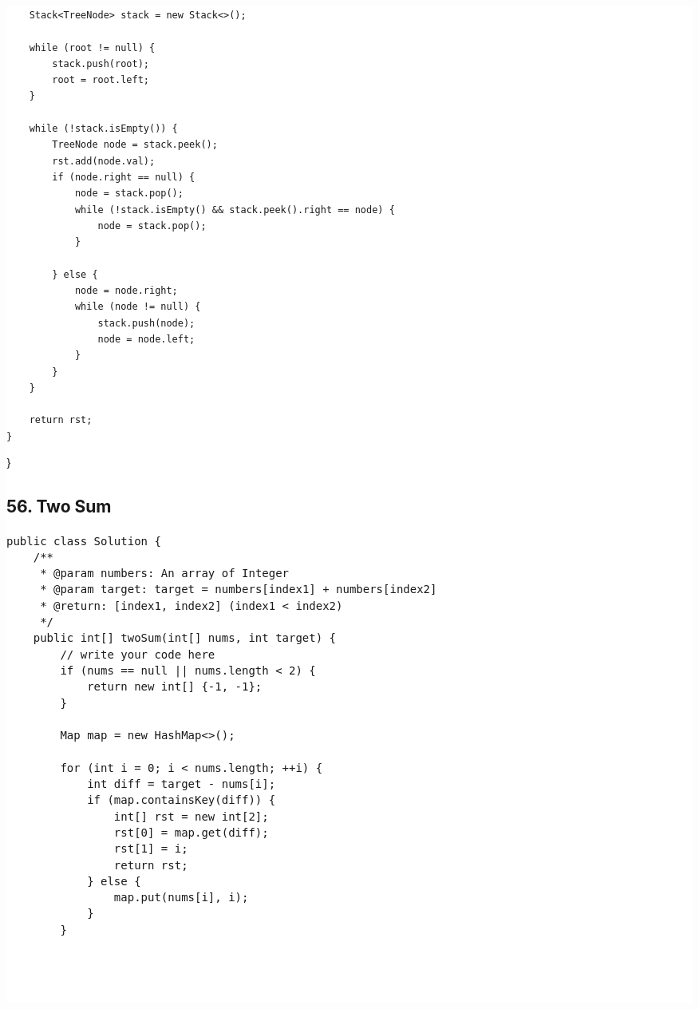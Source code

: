         Stack<TreeNode> stack = new Stack<>();        
        
        while (root != null) {
            stack.push(root);
            root = root.left;            
        }
        
        while (!stack.isEmpty()) {
            TreeNode node = stack.peek();
            rst.add(node.val);
            if (node.right == null) {
                node = stack.pop();
                while (!stack.isEmpty() && stack.peek().right == node) {
                    node = stack.pop();
                }                        
            
            } else {
                node = node.right;
                while (node != null) {
                    stack.push(node);
                    node = node.left;
                }            
            }        
        }
        
        return rst;        
    }
}
</pre>

## 56. Two Sum
<pre>
public class Solution {
    /**
     * @param numbers: An array of Integer
     * @param target: target = numbers[index1] + numbers[index2]
     * @return: [index1, index2] (index1 < index2)
     */
    public int[] twoSum(int[] nums, int target) {
        // write your code here
        if (nums == null || nums.length < 2) {
            return new int[] {-1, -1};
        }
        
        Map<Integer, Integer> map = new HashMap<>();
        
        for (int i = 0; i < nums.length; ++i) {
            int diff = target - nums[i];
            if (map.containsKey(diff)) {
                int[] rst = new int[2];
                rst[0] = map.get(diff);
                rst[1] = i;
                return rst;            
            } else {
                map.put(nums[i], i);
            }        
        }
        